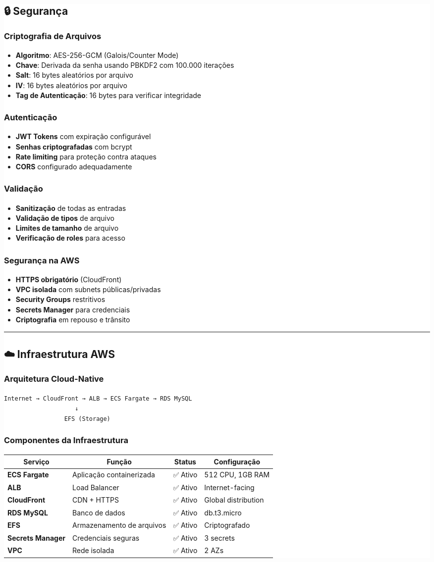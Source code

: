 
## 🔒 Segurança

### Criptografia de Arquivos
- **Algoritmo**: AES-256-GCM (Galois/Counter Mode)
- **Chave**: Derivada da senha usando PBKDF2 com 100.000 iterações
- **Salt**: 16 bytes aleatórios por arquivo
- **IV**: 16 bytes aleatórios por arquivo
- **Tag de Autenticação**: 16 bytes para verificar integridade

### Autenticação
- **JWT Tokens** com expiração configurável
- **Senhas criptografadas** com bcrypt
- **Rate limiting** para proteção contra ataques
- **CORS** configurado adequadamente

### Validação
- **Sanitização** de todas as entradas
- **Validação de tipos** de arquivo
- **Limites de tamanho** de arquivo
- **Verificação de roles** para acesso

### Segurança na AWS
- **HTTPS obrigatório** (CloudFront)
- **VPC isolada** com subnets públicas/privadas
- **Security Groups** restritivos
- **Secrets Manager** para credenciais
- **Criptografia** em repouso e trânsito

---

## ☁️ Infraestrutura AWS

### Arquitetura Cloud-Native

```
Internet → CloudFront → ALB → ECS Fargate → RDS MySQL
                    ↓
                 EFS (Storage)
```

### Componentes da Infraestrutura

| Serviço | Função | Status | Configuração |
|---------|--------|--------|--------------|
| **ECS Fargate** | Aplicação containerizada | ✅ Ativo | 512 CPU, 1GB RAM |
| **ALB** | Load Balancer | ✅ Ativo | Internet-facing |
| **CloudFront** | CDN + HTTPS | ✅ Ativo | Global distribution |
| **RDS MySQL** | Banco de dados | ✅ Ativo | db.t3.micro |
| **EFS** | Armazenamento de arquivos | ✅ Ativo | Criptografado |
| **Secrets Manager** | Credenciais seguras | ✅ Ativo | 3 secrets |
| **VPC** | Rede isolada | ✅ Ativo | 2 AZs |

